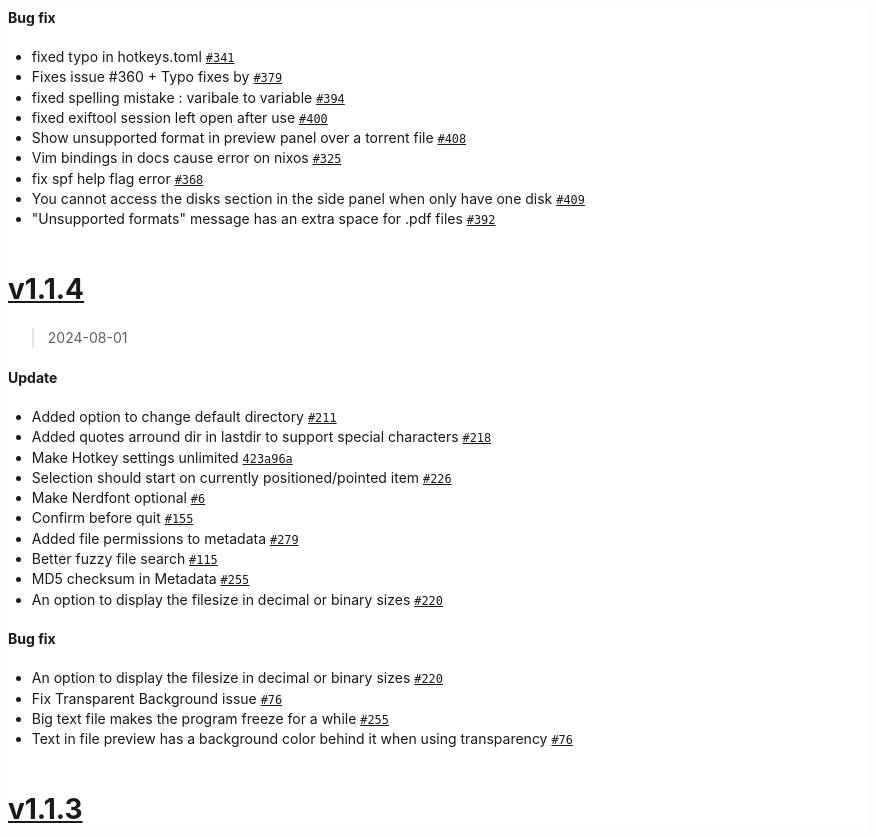 #### Bug fix
- fixed typo in hotkeys.toml [`#341`](https://github.com/yorukot/superfile/issues/341)
- Fixes issue #360 + Typo fixes by [`#379`](https://github.com/yorukot/superfile/pull/379)
- fixed spelling mistake : varibale to variable [`#394`](https://github.com/yorukot/superfile/pull/394)
- fixed exiftool session left open after use [`#400`](https://github.com/yorukot/superfile/pull/400)
- Show unsupported format in preview panel over a torrent file [`#408`](https://github.com/yorukot/superfile/pull/408)
- Vim bindings in docs cause error on nixos [`#325`](https://github.com/yorukot/superfile/issues/325)
- fix spf help flag error [`#368`](https://github.com/yorukot/superfile/issues/368)
- You cannot access the disks section in the side panel when only have one disk [`#409`](https://github.com/yorukot/superfile/issues/409)
- "Unsupported formats" message has an extra space for .pdf files [`#392`](https://github.com/yorukot/superfile/issues/392)


# [**v1.1.4**](https://github.com/yorukot/superfile/releases/tag/v1.1.4)

> 2024-08-01

#### Update
- Added option to change default directory [`#211`](https://github.com/yorukot/superfile/issues/211)
- Added quotes arround dir in lastdir to support special characters [`#218`](https://github.com/yorukot/superfile/pull/218)
- Make Hotkey settings unlimited [`423a96a`](https://github.com/yorukot/superfile/commit/423a96a0aeca4ea2c30447d8b4010868045bb7e8)
- Selection should start on currently positioned/pointed item [`#226`](https://github.com/yorukot/superfile/issues/226)
- Make Nerdfont optional [`#6`](https://github.com/yorukot/superfile/issues/6)
- Confirm before quit [`#155`](https://github.com/yorukot/superfile/issues/155)
- Added file permissions to metadata [`#279`](https://github.com/yorukot/superfile/pull/279)
- Better fuzzy file search [`#115`](https://github.com/yorukot/superfile/issues/115)
- MD5 checksum in Metadata [`#255`](https://github.com/yorukot/superfile/pull/225)
- An option to display the filesize in decimal or binary sizes [`#220`](https://github.com/yorukot/superfile/issues/220)

#### Bug fix
- An option to display the filesize in decimal or binary sizes [`#220`](https://github.com/yorukot/superfile/issues/220)
- Fix Transparent Background issue [`#76`](https://github.com/yorukot/superfile/issues/76)
- Big text file makes the program freeze for a while [`#255`](https://github.com/yorukot/superfile/issues/255)
- Text in file preview has a background color behind it when using transparency [`#76`](https://github.com/yorukot/superfile/issues/76)

# [**v1.1.3**](https://github.com/yorukot/superfile/releases/tag/v1.1.3)

